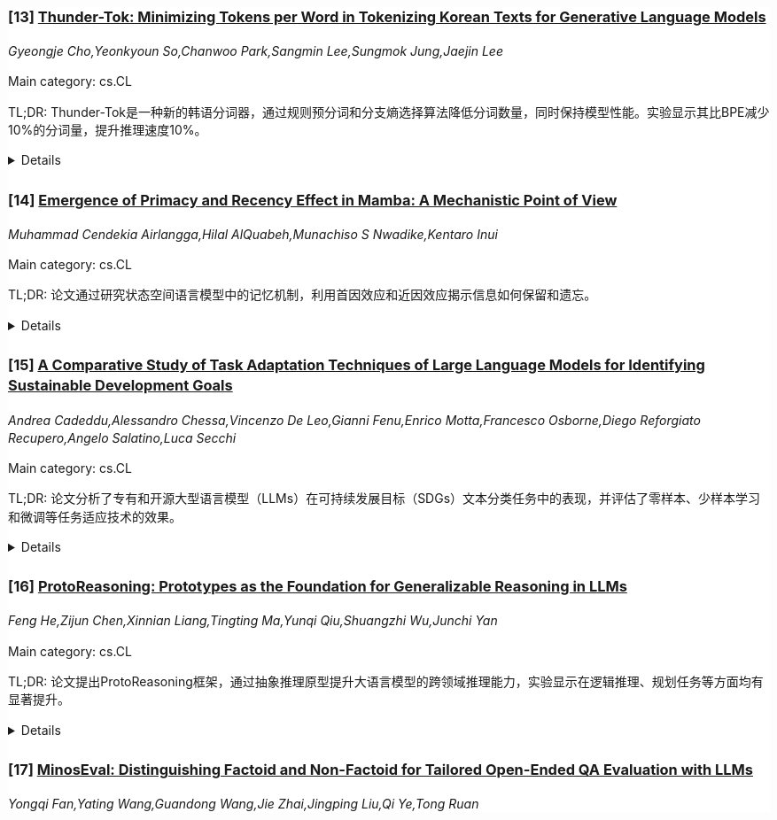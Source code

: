 
### [13] [Thunder-Tok: Minimizing Tokens per Word in Tokenizing Korean Texts for Generative Language Models](https://arxiv.org/abs/2506.15138)
*Gyeongje Cho,Yeonkyoun So,Chanwoo Park,Sangmin Lee,Sungmok Jung,Jaejin Lee*

Main category: cs.CL

TL;DR: Thunder-Tok是一种新的韩语分词器，通过规则预分词和分支熵选择算法降低分词数量，同时保持模型性能。实验显示其比BPE减少10%的分词量，提升推理速度10%。


<details><summary>Details</summary></details>


### [14] [Emergence of Primacy and Recency Effect in Mamba: A Mechanistic Point of View](https://arxiv.org/abs/2506.15156)
*Muhammad Cendekia Airlangga,Hilal AlQuabeh,Munachiso S Nwadike,Kentaro Inui*

Main category: cs.CL

TL;DR: 论文通过研究状态空间语言模型中的记忆机制，利用首因效应和近因效应揭示信息如何保留和遗忘。


<details><summary>Details</summary></details>


### [15] [A Comparative Study of Task Adaptation Techniques of Large Language Models for Identifying Sustainable Development Goals](https://arxiv.org/abs/2506.15208)
*Andrea Cadeddu,Alessandro Chessa,Vincenzo De Leo,Gianni Fenu,Enrico Motta,Francesco Osborne,Diego Reforgiato Recupero,Angelo Salatino,Luca Secchi*

Main category: cs.CL

TL;DR: 论文分析了专有和开源大型语言模型（LLMs）在可持续发展目标（SDGs）文本分类任务中的表现，并评估了零样本、少样本学习和微调等任务适应技术的效果。


<details><summary>Details</summary></details>


### [16] [ProtoReasoning: Prototypes as the Foundation for Generalizable Reasoning in LLMs](https://arxiv.org/abs/2506.15211)
*Feng He,Zijun Chen,Xinnian Liang,Tingting Ma,Yunqi Qiu,Shuangzhi Wu,Junchi Yan*

Main category: cs.CL

TL;DR: 论文提出ProtoReasoning框架，通过抽象推理原型提升大语言模型的跨领域推理能力，实验显示在逻辑推理、规划任务等方面均有显著提升。


<details><summary>Details</summary></details>


### [17] [MinosEval: Distinguishing Factoid and Non-Factoid for Tailored Open-Ended QA Evaluation with LLMs](https://arxiv.org/abs/2506.15215)
*Yongqi Fan,Yating Wang,Guandong Wang,Jie Zhai,Jingping Liu,Qi Ye,Tong Ruan*
